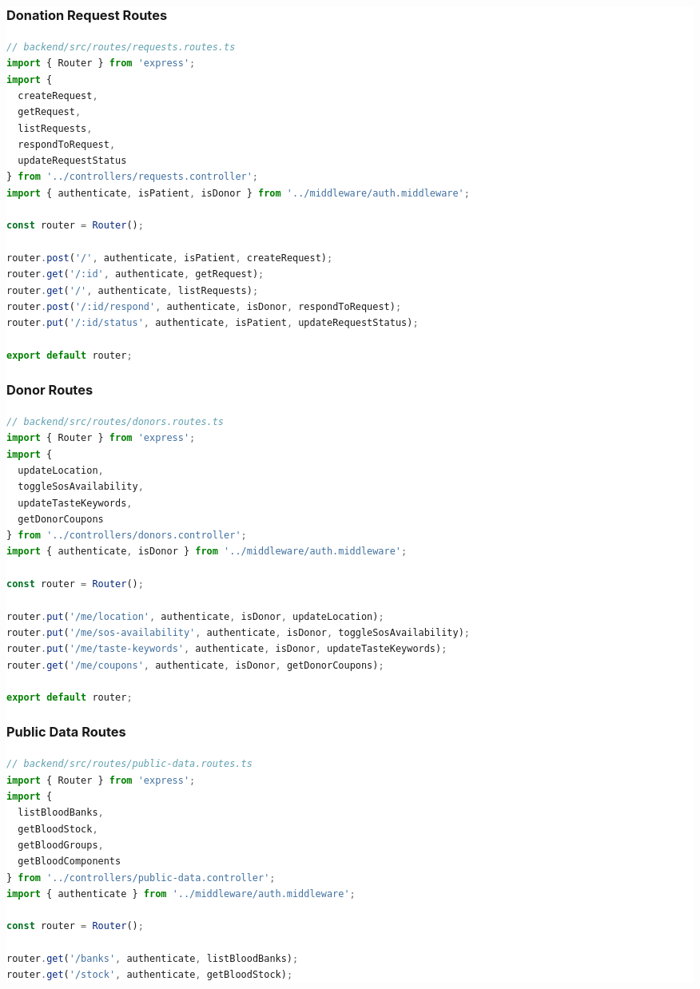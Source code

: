 ### Donation Request Routes

```typescript
// backend/src/routes/requests.routes.ts
import { Router } from 'express';
import { 
  createRequest, 
  getRequest, 
  listRequests, 
  respondToRequest,
  updateRequestStatus
} from '../controllers/requests.controller';
import { authenticate, isPatient, isDonor } from '../middleware/auth.middleware';

const router = Router();

router.post('/', authenticate, isPatient, createRequest);
router.get('/:id', authenticate, getRequest);
router.get('/', authenticate, listRequests);
router.post('/:id/respond', authenticate, isDonor, respondToRequest);
router.put('/:id/status', authenticate, isPatient, updateRequestStatus);

export default router;
```

### Donor Routes

```typescript
// backend/src/routes/donors.routes.ts
import { Router } from 'express';
import { 
  updateLocation, 
  toggleSosAvailability,
  updateTasteKeywords,
  getDonorCoupons
} from '../controllers/donors.controller';
import { authenticate, isDonor } from '../middleware/auth.middleware';

const router = Router();

router.put('/me/location', authenticate, isDonor, updateLocation);
router.put('/me/sos-availability', authenticate, isDonor, toggleSosAvailability);
router.put('/me/taste-keywords', authenticate, isDonor, updateTasteKeywords);
router.get('/me/coupons', authenticate, isDonor, getDonorCoupons);

export default router;
```

### Public Data Routes

```typescript
// backend/src/routes/public-data.routes.ts
import { Router } from 'express';
import { 
  listBloodBanks, 
  getBloodStock,
  getBloodGroups,
  getBloodComponents
} from '../controllers/public-data.controller';
import { authenticate } from '../middleware/auth.middleware';

const router = Router();

router.get('/banks', authenticate, listBloodBanks);
router.get('/stock', authenticate, getBloodStock);
```